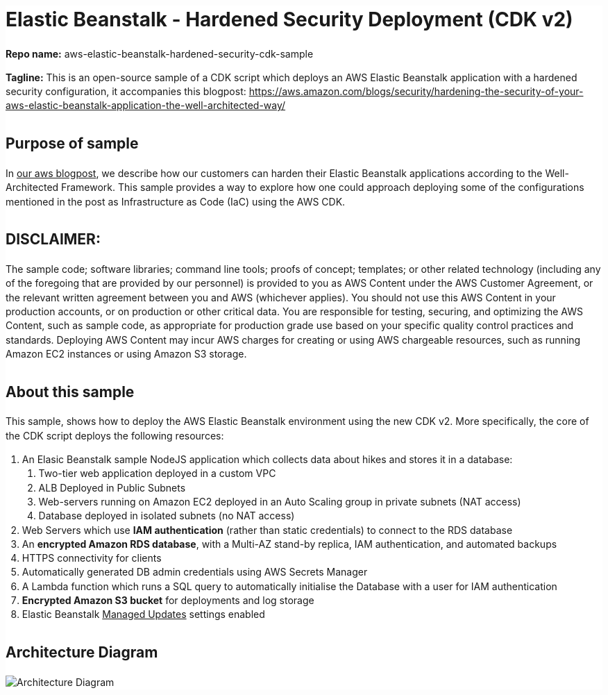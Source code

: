 # Elastic Beanstalk - Hardened Security Deployment (CDK v2)
**Repo name:** aws-elastic-beanstalk-hardened-security-cdk-sample

**Tagline:** This is an open-source sample of a CDK script which deploys an AWS Elastic Beanstalk application with a hardened security configuration, it accompanies this blogpost: https://aws.amazon.com/blogs/security/hardening-the-security-of-your-aws-elastic-beanstalk-application-the-well-architected-way/

## Purpose of sample
In [our aws blogpost](https://aws.amazon.com/blogs/security/hardening-the-security-of-your-aws-elastic-beanstalk-application-the-well-architected-way/), we describe how our customers can harden their Elastic Beanstalk applications according to the Well-Architected Framework. This sample provides a way to explore how one could approach deploying some of the configurations mentioned in the post as Infrastructure as Code (IaC) using the AWS CDK.

## DISCLAIMER:
The sample code; software libraries; command line tools; proofs of concept; templates; or other related technology (including any of the foregoing that are provided by our personnel) is provided to you as AWS Content under the AWS Customer Agreement, or the relevant written agreement between you and AWS (whichever applies). You should not use this AWS Content in your production accounts, or on production or other critical data. You are responsible for testing, securing, and optimizing the AWS Content, such as sample code, as appropriate for production grade use based on your specific quality control practices and standards. Deploying AWS Content may incur AWS charges for creating or using AWS chargeable resources, such as running Amazon EC2 instances or using Amazon S3 storage.

## About this sample
This sample, shows how to deploy the AWS Elastic Beanstalk environment using the new CDK v2. More specifically, the core of the CDK script deploys the following resources:
1. An Elasic Beanstalk sample NodeJS application which collects data about hikes and stores it in a database:
    1. Two-tier web application deployed in a custom VPC
    2. ALB Deployed in Public Subnets
    3. Web-servers running on Amazon EC2 deployed in an Auto Scaling group in private subnets (NAT access)
    4. Database deployed in isolated subnets (no NAT access)
2. Web Servers which use **IAM authentication** (rather than static credentials) to connect to the RDS database
3. An **encrypted Amazon RDS database**, with a Multi-AZ stand-by replica, IAM authentication, and automated backups
4. HTTPS connectivity for clients
5. Automatically generated DB admin credentials using AWS Secrets Manager
6. A Lambda function which runs a SQL query to automatically initialise the Database with a user for IAM authentication
7. **Encrypted Amazon S3 bucket** for deployments and log storage
8. Elastic Beanstalk [Managed Updates](https://docs.aws.amazon.com/elasticbeanstalk/latest/dg/environment-platform-update-managed.html) settings enabled

## Architecture Diagram
![Architecture Diagram](pictures/architecture_diagram.png)
